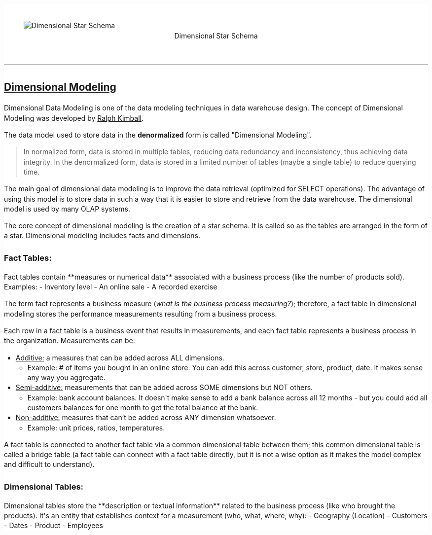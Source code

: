 <br>

<figure>
<img src="https://learn.microsoft.com/en-us/power-bi/guidance/media/star-schema/star-schema-example1.png" alt="Dimensional Star Schema" width="880">
<figcaption style="text-align:center;">Dimensional Star Schema</figcaption>
</figure>

<br>
<hr>

<h2 id="Dimensional Modeling"><u><b>Dimensional Modeling</b></u></h2>
Dimensional Data Modeling is one of the data modeling techniques in data warehouse design. The concept of Dimensional Modeling was developed by <a href="https://en.wikipedia.org/wiki/Ralph_Kimball" target="_blank">Ralph Kimball</a>. 

The data model used to store data in the **denormalized** form is called "Dimensional Modeling".
> In normalized form, data is stored in multiple tables, reducing data redundancy and inconsistency, thus achieving data integrity. In the denormalized form, data is stored in a limited number of tables (maybe a single table) to reduce querying time.

The main goal of dimensional data modeling is to improve the data retrieval (optimized for SELECT operations). The advantage of using this model is to store data in such a way that it is easier to store and retrieve from the data warehouse. The dimensional model is used by many OLAP systems.

The core concept of dimensional modeling is the creation of a star schema. It is called so as the tables are arranged in the form of a star. Dimensional modeling includes facts and dimensions.

<h3 id="Fact Tables">Fact Tables:</h3>
Fact tables contain **measures or numerical data** associated with a business process (like the number of products sold). Examples:
- Inventory level
- An online sale
- A recorded exercise

The term fact represents a business measure (_what is the business process measuring?_); therefore, a fact table in dimensional modeling stores the performance measurements resulting from a business process.

Each row in a fact table is a business event that results in measurements, and each fact table represents a business process in the organization. Measurements can be:
- <u>Additive:</u> a measures that can be added across ALL dimensions.
    - Example: # of items you bought in an online store. You can add this across customer, store, product, date. It makes sense any way you aggregate.
- <u>Semi-additive:</u> measurements that can be added across SOME dimensions but NOT others.
    - Example: bank account balances. It doesn't make sense to add a bank balance across all 12 months - but you could add all customers balances for one month to get the total balance at the bank.
- <u>Non-additive:</u> measures that can’t be added across ANY dimension whatsoever.
    - Example: unit prices, ratios, temperatures.

A fact table is connected to another fact table via a common dimensional table between them; this common dimensional table is called a bridge table (a fact table can connect with a fact table directly, but it is not a wise option as it makes the model complex and difficult to understand).

<h3 id="Dimensional Tables">Dimensional Tables:</h3>
Dimensional tables store the **description or textual information** related to the business process (like who brought the products). It's an entity that establishes context for a measurement (who, what, where, why):
- Geography (Location)
- Customers
- Dates
- Product
- Employees
